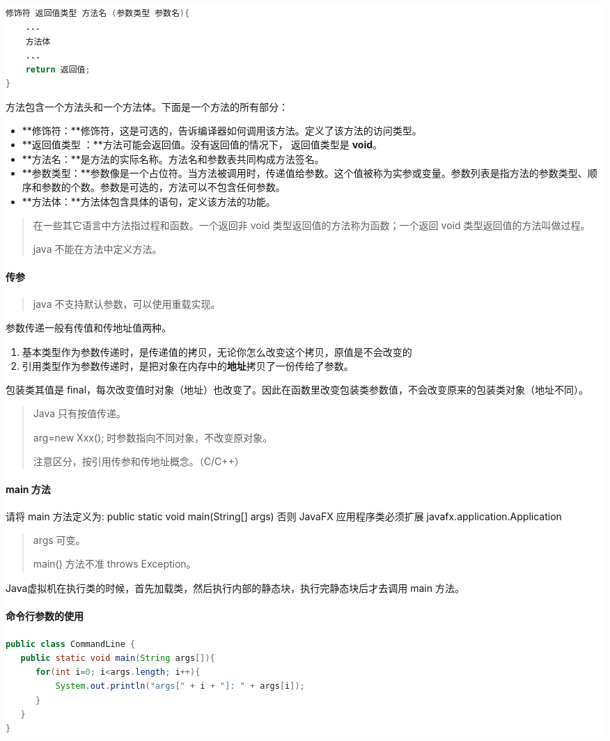 ```java
修饰符 返回值类型 方法名 (参数类型 参数名){
    ...
    方法体
    ...
    return 返回值;
}
```

方法包含一个方法头和一个方法体。下面是一个方法的所有部分：

- **修饰符：**修饰符，这是可选的，告诉编译器如何调用该方法。定义了该方法的访问类型。
- **返回值类型 ：**方法可能会返回值。没有返回值的情况下， 返回值类型是 **void**。
- **方法名：**是方法的实际名称。方法名和参数表共同构成方法签名。
- **参数类型：**参数像是一个占位符。当方法被调用时，传递值给参数。这个值被称为实参或变量。参数列表是指方法的参数类型、顺序和参数的个数。参数是可选的，方法可以不包含任何参数。
- **方法体：**方法体包含具体的语句，定义该方法的功能。

> 在一些其它语言中方法指过程和函数。一个返回非 void 类型返回值的方法称为函数；一个返回 void 类型返回值的方法叫做过程。
>
> java 不能在方法中定义方法。

#### 传参

> java 不支持默认参数，可以使用重载实现。

参数传递一般有传值和传地址值两种。

1. 基本类型作为参数传递时，是传递值的拷贝，无论你怎么改变这个拷贝，原值是不会改变的
2. 引用类型作为参数传递时，是把对象在内存中的**地址**拷贝了一份传给了参数。

包装类其值是 final，每次改变值时对象（地址）也改变了。因此在函数里改变包装类参数值，不会改变原来的包装类对象（地址不同）。

> Java 只有按值传递。
>
> arg=new Xxx(); 时参数指向不同对象，不改变原对象。
>
> 注意区分，按引用传参和传地址概念。（C/C++）

#### main 方法

请将 main 方法定义为: public static void main(String[] args) 否则 JavaFX 应用程序类必须扩展 javafx.application.Application

> args 可变。
>
> main() 方法不准 throws Exception。

Java虚拟机在执行类的时候，首先加载类，然后执行内部的静态块，执行完静态块后才去调用 main 方法。

#### 命令行参数的使用

```java
public class CommandLine {
   public static void main(String args[]){ 
      for(int i=0; i<args.length; i++){          
          System.out.println("args[" + i + "]: " + args[i]);       
      }    
   } 
}
```
